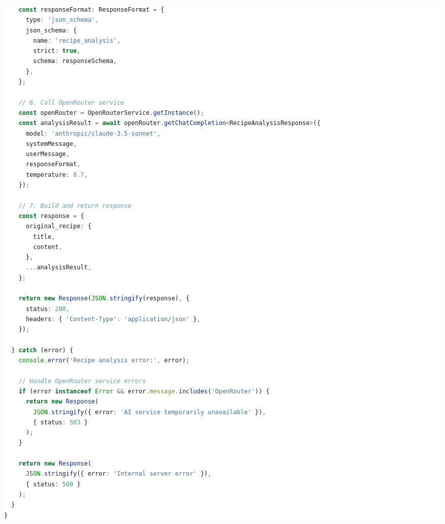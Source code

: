 ```typescript
    const responseFormat: ResponseFormat = {
      type: 'json_schema',
      json_schema: {
        name: 'recipe_analysis',
        strict: true,
        schema: responseSchema,
      },
    };

    // 6. Call OpenRouter service
    const openRouter = OpenRouterService.getInstance();
    const analysisResult = await openRouter.getChatCompletion<RecipeAnalysisResponse>({
      model: 'anthropic/claude-3.5-sonnet',
      systemMessage,
      userMessage,
      responseFormat,
      temperature: 0.7,
    });

    // 7. Build and return response
    const response = {
      original_recipe: {
        title,
        content,
      },
      ...analysisResult,
    };

    return new Response(JSON.stringify(response), {
      status: 200,
      headers: { 'Content-Type': 'application/json' },
    });

  } catch (error) {
    console.error('Recipe analysis error:', error);
    
    // Handle OpenRouter service errors
    if (error instanceof Error && error.message.includes('OpenRouter')) {
      return new Response(
        JSON.stringify({ error: 'AI service temporarily unavailable' }), 
        { status: 503 }
      );
    }

    return new Response(
      JSON.stringify({ error: 'Internal server error' }), 
      { status: 500 }
    );
  }
}
```
